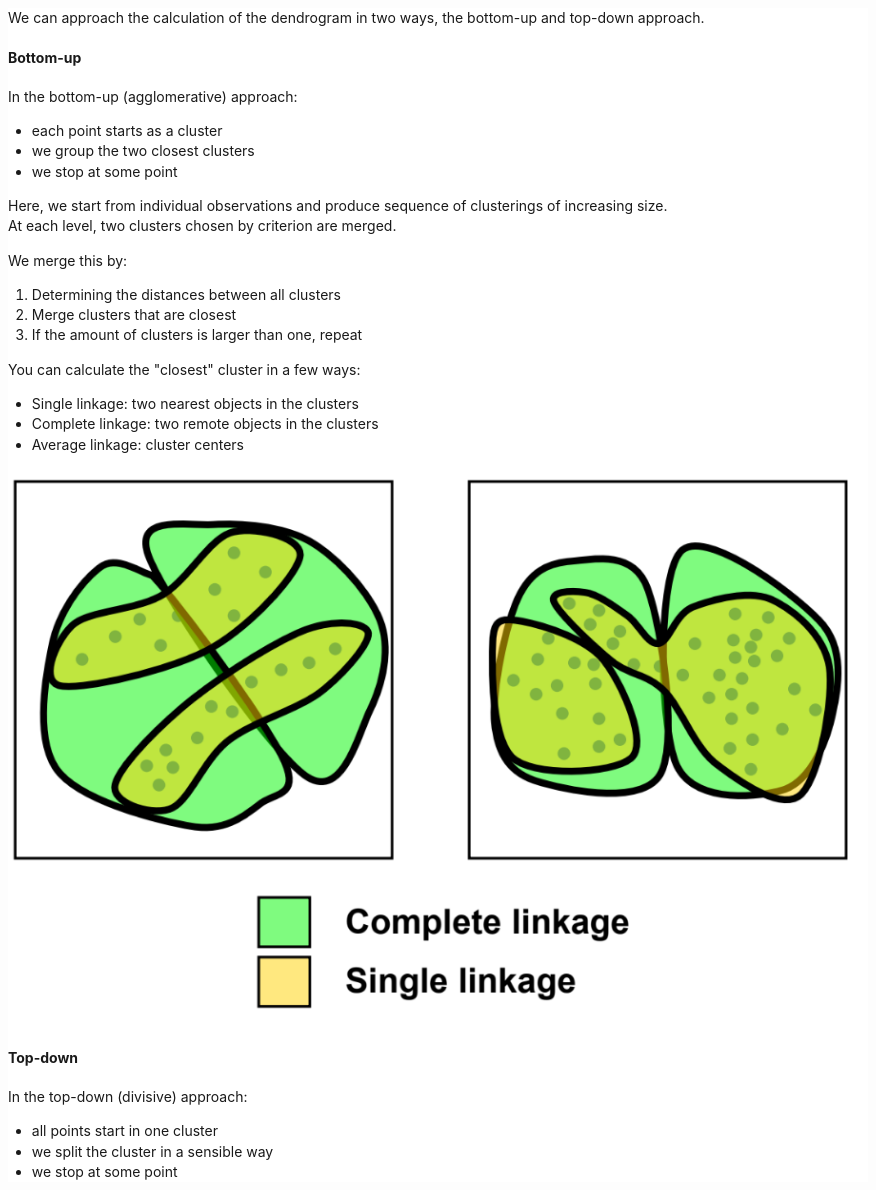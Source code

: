 We can approach the calculation of the dendrogram in two ways, the bottom-up and top-down approach.

#### Bottom-up
In the bottom-up (agglomerative) approach:
- each point starts as a cluster
- we group the two closest clusters
- we stop at some point

Here, we start from individual observations and produce sequence of clusterings of increasing size.<br>
At each level, two clusters chosen by criterion are merged.<br>

We merge this by:
1. Determining the distances between all clusters
2. Merge clusters that are closest
3. If the amount of clusters is larger than one, repeat

You can calculate the "closest" cluster in a few ways:
- Single linkage: two nearest objects in the clusters
- Complete linkage: two remote objects in the clusters
- Average linkage: cluster centers

![img_64.png](2510img/img_64.png)<br>


#### Top-down
In the top-down (divisive) approach:
- all points start in one cluster
- we split the cluster in a sensible way
- we stop at some point
